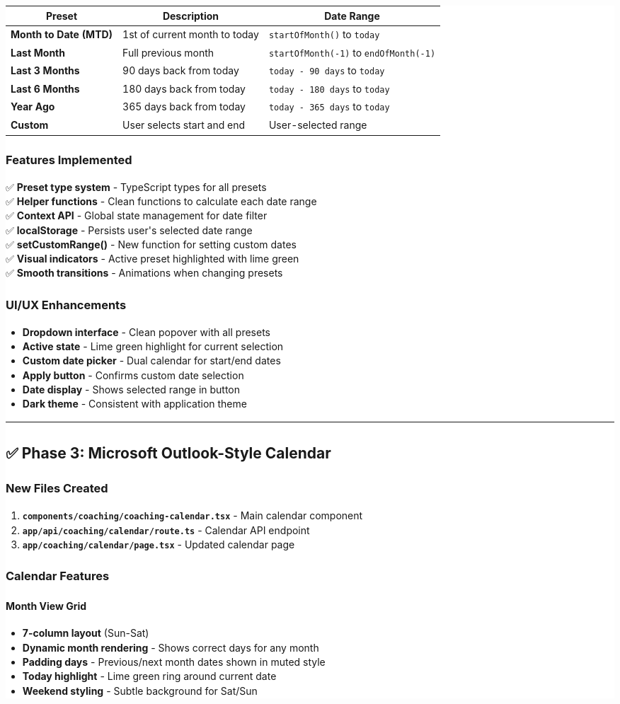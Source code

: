 | Preset | Description | Date Range |
|--------|-------------|------------|
| **Month to Date (MTD)** | 1st of current month to today | `startOfMonth()` to `today` |
| **Last Month** | Full previous month | `startOfMonth(-1)` to `endOfMonth(-1)` |
| **Last 3 Months** | 90 days back from today | `today - 90 days` to `today` |
| **Last 6 Months** | 180 days back from today | `today - 180 days` to `today` |
| **Year Ago** | 365 days back from today | `today - 365 days` to `today` |
| **Custom** | User selects start and end | User-selected range |

### Features Implemented

✅ **Preset type system** - TypeScript types for all presets  
✅ **Helper functions** - Clean functions to calculate each date range  
✅ **Context API** - Global state management for date filter  
✅ **localStorage** - Persists user's selected date range  
✅ **setCustomRange()** - New function for setting custom dates  
✅ **Visual indicators** - Active preset highlighted with lime green  
✅ **Smooth transitions** - Animations when changing presets  

### UI/UX Enhancements

- **Dropdown interface** - Clean popover with all presets
- **Active state** - Lime green highlight for current selection
- **Custom date picker** - Dual calendar for start/end dates
- **Apply button** - Confirms custom date selection
- **Date display** - Shows selected range in button
- **Dark theme** - Consistent with application theme

---

## ✅ Phase 3: Microsoft Outlook-Style Calendar

### New Files Created

1. **`components/coaching/coaching-calendar.tsx`** - Main calendar component
2. **`app/api/coaching/calendar/route.ts`** - Calendar API endpoint
3. **`app/coaching/calendar/page.tsx`** - Updated calendar page

### Calendar Features

#### Month View Grid
- **7-column layout** (Sun-Sat)
- **Dynamic month rendering** - Shows correct days for any month
- **Padding days** - Previous/next month dates shown in muted style
- **Today highlight** - Lime green ring around current date
- **Weekend styling** - Subtle background for Sat/Sun
